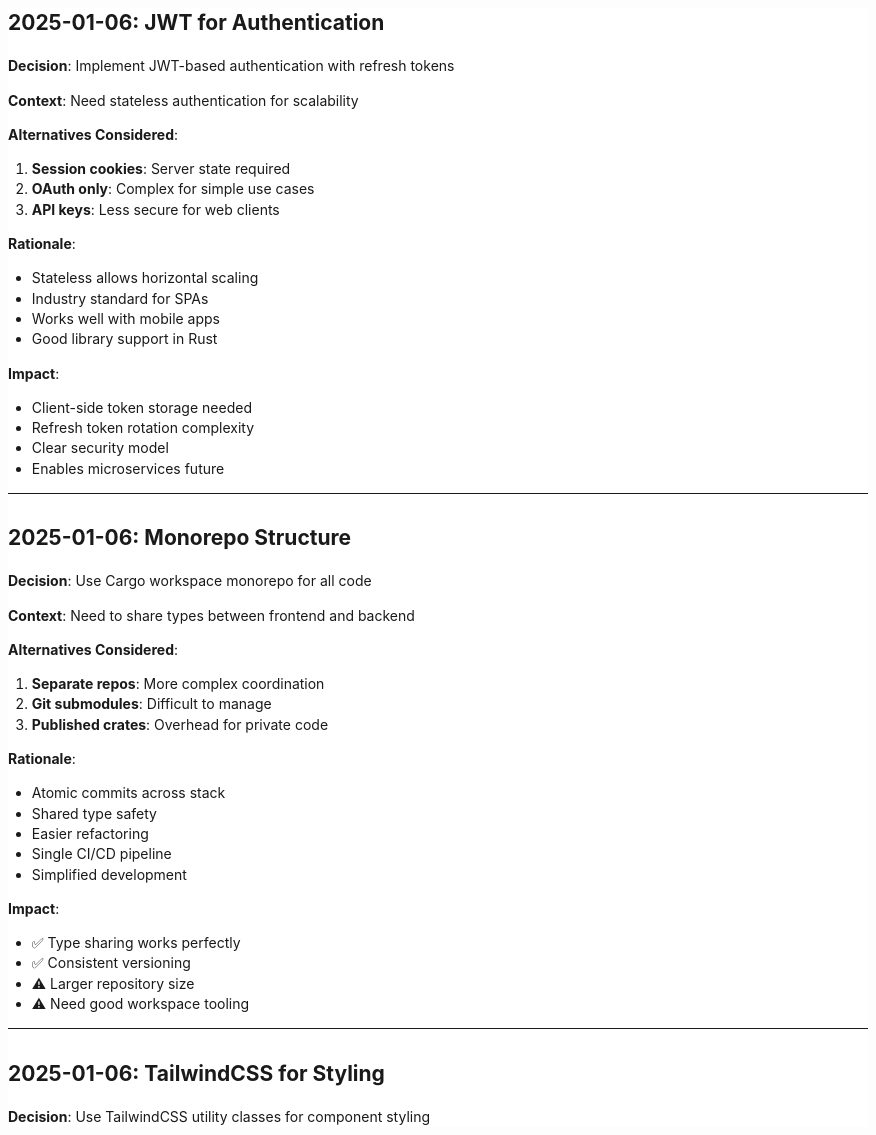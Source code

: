 
## 2025-01-06: JWT for Authentication

**Decision**: Implement JWT-based authentication with refresh tokens

**Context**: Need stateless authentication for scalability

**Alternatives Considered**:
1. **Session cookies**: Server state required
2. **OAuth only**: Complex for simple use cases
3. **API keys**: Less secure for web clients

**Rationale**:
- Stateless allows horizontal scaling
- Industry standard for SPAs
- Works well with mobile apps
- Good library support in Rust

**Impact**:
- Client-side token storage needed
- Refresh token rotation complexity
- Clear security model
- Enables microservices future

---

## 2025-01-06: Monorepo Structure

**Decision**: Use Cargo workspace monorepo for all code

**Context**: Need to share types between frontend and backend

**Alternatives Considered**:
1. **Separate repos**: More complex coordination
2. **Git submodules**: Difficult to manage
3. **Published crates**: Overhead for private code

**Rationale**:
- Atomic commits across stack
- Shared type safety
- Easier refactoring
- Single CI/CD pipeline
- Simplified development

**Impact**:
- ✅ Type sharing works perfectly
- ✅ Consistent versioning
- ⚠️ Larger repository size
- ⚠️ Need good workspace tooling

---

## 2025-01-06: TailwindCSS for Styling

**Decision**: Use TailwindCSS utility classes for component styling
